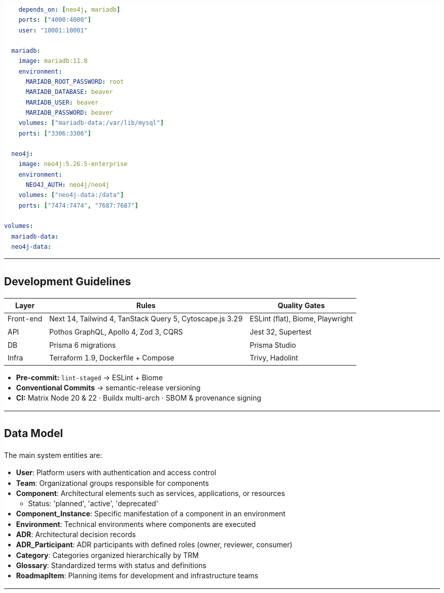 ```yaml
    depends_on: [neo4j, mariadb]
    ports: ["4000:4000"]
    user: "10001:10001"

  mariadb:
    image: mariadb:11.8
    environment:
      MARIADB_ROOT_PASSWORD: root
      MARIADB_DATABASE: beaver
      MARIADB_USER: beaver
      MARIADB_PASSWORD: beaver
    volumes: ["mariadb-data:/var/lib/mysql"]
    ports: ["3306:3306"]

  neo4j:
    image: neo4j:5.26.5-enterprise
    environment:
      NEO4J_AUTH: neo4j/neo4j
    volumes: ["neo4j-data:/data"]
    ports: ["7474:7474", "7687:7687"]

volumes:
  mariadb-data:
  neo4j-data:
```

---

## Development Guidelines

| Layer     | Rules                                                        | Quality Gates                  |
|------------|---------------------------------------------------------------|--------------------------------|
| Front-end  | Next 14, Tailwind 4, TanStack Query 5, Cytoscape.js 3.29      | ESLint (flat), Biome, Playwright |
| API        | Pothos GraphQL, Apollo 4, Zod 3, CQRS                         | Jest 32, Supertest             |
| DB         | Prisma 6 migrations                                          | Prisma Studio                  |
| Infra      | Terraform 1.9, Dockerfile + Compose                           | Trivy, Hadolint                |

* **Pre-commit:** `lint-staged` → ESLint + Biome  
* **Conventional Commits** → semantic-release versioning  
* **CI:** Matrix Node 20 & 22 · Buildx multi-arch · SBOM & provenance signing

---

## Data Model

The main system entities are:

- **User**: Platform users with authentication and access control
- **Team**: Organizational groups responsible for components
- **Component**: Architectural elements such as services, applications, or resources
  - Status: 'planned', 'active', 'deprecated'
- **Component_Instance**: Specific manifestation of a component in an environment
- **Environment**: Technical environments where components are executed
- **ADR**: Architectural decision records
- **ADR_Participant**: ADR participants with defined roles (owner, reviewer, consumer)
- **Category**: Categories organized hierarchically by TRM
- **Glossary**: Standardized terms with status and definitions
- **RoadmapItem**: Planning items for development and infrastructure teams

---